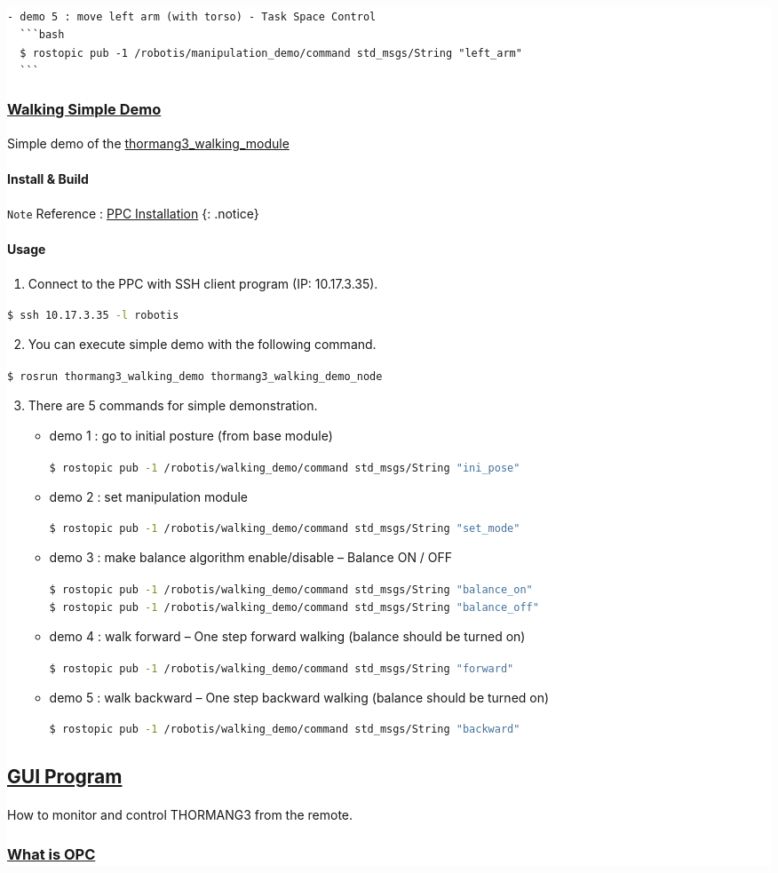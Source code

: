     - demo 5 : move left arm (with torso) - Task Space Control
      ```bash
      $ rostopic pub -1 /robotis/manipulation_demo/command std_msgs/String "left_arm"
      ```

### [Walking Simple Demo](#walking-simple-demo)

Simple demo of the [thormang3_walking_module]

#### Install & Build

`Note` Reference : [PPC Installation]
{: .notice}

#### Usage

1. Connect to the PPC with SSH client program (IP: 10.17.3.35).   
  ```bash
  $ ssh 10.17.3.35 -l robotis   
  ```

2. You can execute simple demo with the following command.   
  ```bash
  $ rosrun thormang3_walking_demo thormang3_walking_demo_node   
  ```

3. There are 5 commands for simple demonstration.   

    - demo 1 : go to initial posture (from base module)   
      ```bash
      $ rostopic pub -1 /robotis/walking_demo/command std_msgs/String "ini_pose"
      ```
    - demo 2 : set manipulation module
      ```bash
      $ rostopic pub -1 /robotis/walking_demo/command std_msgs/String "set_mode"
      ```
    - demo 3 : make balance algorithm enable/disable – Balance ON / OFF
      ```bash
      $ rostopic pub -1 /robotis/walking_demo/command std_msgs/String "balance_on"  
      $ rostopic pub -1 /robotis/walking_demo/command std_msgs/String "balance_off"   
      ```
    - demo 4 : walk forward – One step forward walking (balance should be turned on)
      ```bash 
      $ rostopic pub -1 /robotis/walking_demo/command std_msgs/String "forward"    
      ```
    - demo 5 : walk backward – One step backward walking (balance should be turned on)
      ```bash 
      $ rostopic pub -1 /robotis/walking_demo/command std_msgs/String "backward"    
      ```

## [GUI Program](#gui-program)

How to monitor and control THORMANG3 from the remote.

### [What is OPC](#what-is-opc)


[Usage]: /docs/kr/platform/thormang3/thormang3_ros_packages/#thormang3_walking_module
[H54-200-S500-R]: /docs/kr/dxl/pro/h54-200-s500-r/
[H54-100-S500-R]: /docs/kr/dxl/pro/h54-100-s500-r/
[H42-20-S300-R]: /docs/kr/dxl/pro/h42-20-s300-r/
[MPC Installation]: /docs/kr/platform/thormang3/getting_started/#mpc-installation
[PPC Installation]: /docs/kr/platform/thormang3/getting_started/#ppc-installation
[OPC Installation]: /docs/kr/platform/thormang3/getting_started/#opc-installation
[ROBOTIS-THORMANG-OPC]: /docs/kr/platform/thormang3/thormang3_ros_packages/#opc-packages
[ROSOTIS-THORMANG-Common]: /docs/kr/platform/thormang3/thormang3_ros_packages/#common-packages
[Example Setting for OPC]: /docs/kr/platform/thormang3/getting_started/#ros-environment-setting
[How to execute Simple Demonstration]: /docs/kr/platform/thormang3/thormang3_operation/#simple-demo
[How to execute OPC's GUI program]: /docs/kr/platform/thormang3/thormang3_operation/#gui-program
[How to run THORMANG3's program]: /docs/kr/platform/thormang3/thormang3_operation/#thormang3-operation
[How to calibrate feet ft sensors]: /docs/kr/platform/thormang3/thormang3_operation/#calibrate-ft-sensors
[thormang3_sensor]: /docs/kr/platform/thormang3/thormang3_ros_packages/#thormang3-sensors
[thormang3_manager]: /docs/kr/platform/thormang3/thormang3_ros_packages/#thormang3_manager
[thormang3_manipulation_module]: /docs/kr/platform/thormang3/thormang3_ros_packages/#thormang3_manipulation_module
[thormang3_walking_module]: /docs/kr/platform/thormang3/thormang3_ros_packages/#thormang3_walking_module
[thormang3_feet_ft_module]: /docs/kr/platform/thormang3/thormang3_ros_packages/#thormang3_feet_ft_module
[thormang3_demo]: /docs/kr/platform/thormang3/thormang3_ros_packages/#thormang3-demo
[thormang3_foot_step_generator]: /docs/kr/platform/thormang3/thormang3_ros_packages/#thormang3-foot-setp-generator
[Balance Parameter]: /docs/kr/platform/thormang3/thormang3_ros_packages/#thormang3-walking-module-msgs
[thormang3_foot_step_generator/data/balance_param.yaml]: /docs/kr/platform/thormang3/thormang3_ros_packages/#thormang3-foot-setp-generator
[footstep_planner]: /docs/kr/platform/thormang3/thormang3_ros_packages/#humanoid-navigation